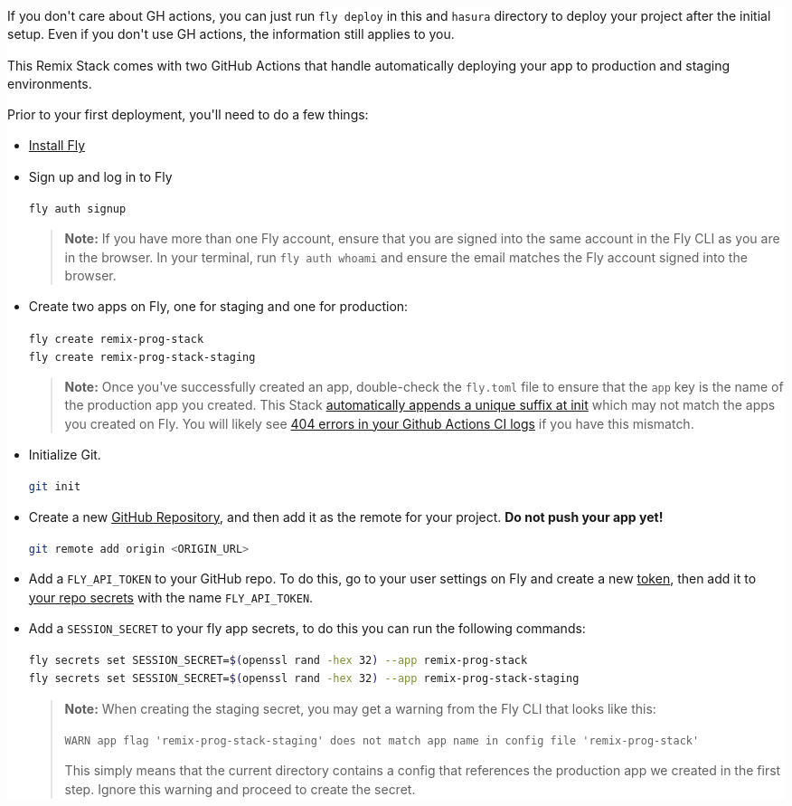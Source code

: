 If you don't care about GH actions, you can just run `fly deploy` in this and `hasura` directory to deploy your project after the initial setup. Even if you don't use GH actions, the information still applies to you.

This Remix Stack comes with two GitHub Actions that handle automatically deploying your app to production and staging environments.

Prior to your first deployment, you'll need to do a few things:

- [Install Fly](https://fly.io/docs/getting-started/installing-flyctl/)

- Sign up and log in to Fly

  ```sh
  fly auth signup
  ```

  > **Note:** If you have more than one Fly account, ensure that you are signed into the same account in the Fly CLI as you are in the browser. In your terminal, run `fly auth whoami` and ensure the email matches the Fly account signed into the browser.

- Create two apps on Fly, one for staging and one for production:

  ```sh
  fly create remix-prog-stack
  fly create remix-prog-stack-staging
  ```
  
  > **Note:** Once you've successfully created an app, double-check the `fly.toml` file to ensure that the `app` key is the name of the production app you created. This Stack [automatically appends a unique suffix at init](https://github.com/remix-run/blues-stack/blob/4c2f1af416b539187beb8126dd16f6bc38f47639/remix.init/index.js#L29) which may not match the apps you created on Fly. You will likely see [404 errors in your Github Actions CI logs](https://community.fly.io/t/404-failure-with-deployment-with-remix-blues-stack/4526/3) if you have this mismatch.

- Initialize Git.

  ```sh
  git init
  ```

- Create a new [GitHub Repository](https://repo.new), and then add it as the remote for your project. **Do not push your app yet!**

  ```sh
  git remote add origin <ORIGIN_URL>
  ```

- Add a `FLY_API_TOKEN` to your GitHub repo. To do this, go to your user settings on Fly and create a new [token](https://web.fly.io/user/personal_access_tokens/new), then add it to [your repo secrets](https://docs.github.com/en/actions/security-guides/encrypted-secrets) with the name `FLY_API_TOKEN`.

- Add a `SESSION_SECRET` to your fly app secrets, to do this you can run the following commands:

  ```sh
  fly secrets set SESSION_SECRET=$(openssl rand -hex 32) --app remix-prog-stack
  fly secrets set SESSION_SECRET=$(openssl rand -hex 32) --app remix-prog-stack-staging
  ```

  > **Note:** When creating the staging secret, you may get a warning from the Fly CLI that looks like this:
  >
  > ```
  > WARN app flag 'remix-prog-stack-staging' does not match app name in config file 'remix-prog-stack'
  > ```
  >
  > This simply means that the current directory contains a config that references the production app we created in the first step. Ignore this warning and proceed to create the secret.
